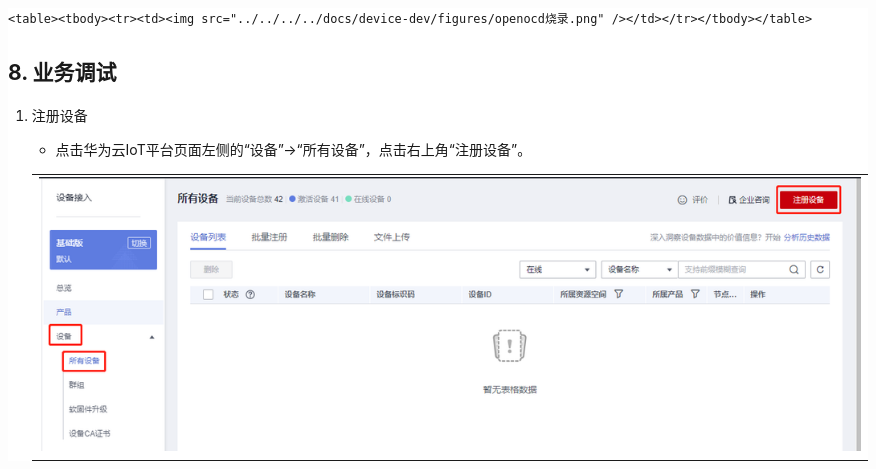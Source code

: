     <table><tbody><tr><td><img src="../../../../docs/device-dev/figures/openocd烧录.png" /></td></tr></tbody></table>

## 8. 业务调试

1. 注册设备

    - 点击华为云IoT平台页面左侧的“设备”→“所有设备”，点击右上角“注册设备”。

    <table><tbody><tr><td><img src="../../../../docs/device-dev/figures/注册设备_1.png" /></td></tr></tbody></table>
